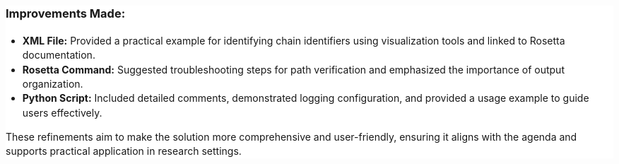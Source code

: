 ### Improvements Made:
- **XML File:** Provided a practical example for identifying chain identifiers using visualization tools and linked to Rosetta documentation.
- **Rosetta Command:** Suggested troubleshooting steps for path verification and emphasized the importance of output organization.
- **Python Script:** Included detailed comments, demonstrated logging configuration, and provided a usage example to guide users effectively.

These refinements aim to make the solution more comprehensive and user-friendly, ensuring it aligns with the agenda and supports practical application in research settings.

